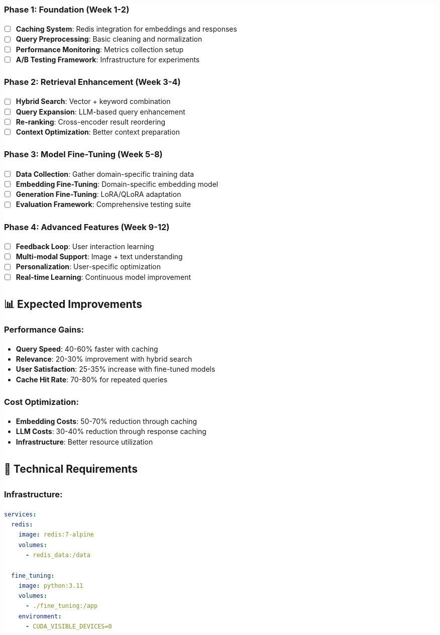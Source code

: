 ### Phase 1: Foundation (Week 1-2)
- [ ] **Caching System**: Redis integration for embeddings and responses
- [ ] **Query Preprocessing**: Basic cleaning and normalization
- [ ] **Performance Monitoring**: Metrics collection setup
- [ ] **A/B Testing Framework**: Infrastructure for experiments

### Phase 2: Retrieval Enhancement (Week 3-4)
- [ ] **Hybrid Search**: Vector + keyword combination
- [ ] **Query Expansion**: LLM-based query enhancement
- [ ] **Re-ranking**: Cross-encoder result reordering
- [ ] **Context Optimization**: Better context preparation

### Phase 3: Model Fine-Tuning (Week 5-8)
- [ ] **Data Collection**: Gather domain-specific training data
- [ ] **Embedding Fine-Tuning**: Domain-specific embedding model
- [ ] **Generation Fine-Tuning**: LoRA/QLoRA adaptation
- [ ] **Evaluation Framework**: Comprehensive testing suite

### Phase 4: Advanced Features (Week 9-12)
- [ ] **Feedback Loop**: User interaction learning
- [ ] **Multi-modal Support**: Image + text understanding
- [ ] **Personalization**: User-specific optimization
- [ ] **Real-time Learning**: Continuous model improvement

## 📊 Expected Improvements

### Performance Gains:
- **Query Speed**: 40-60% faster with caching
- **Relevance**: 20-30% improvement with hybrid search
- **User Satisfaction**: 25-35% increase with fine-tuned models
- **Cache Hit Rate**: 70-80% for repeated queries

### Cost Optimization:
- **Embedding Costs**: 50-70% reduction through caching
- **LLM Costs**: 30-40% reduction through response caching
- **Infrastructure**: Better resource utilization

## 🔧 Technical Requirements

### Infrastructure:
```yaml
services:
  redis:
    image: redis:7-alpine
    volumes:
      - redis_data:/data
  
  fine_tuning:
    image: python:3.11
    volumes:
      - ./fine_tuning:/app
    environment:
      - CUDA_VISIBLE_DEVICES=0
```
